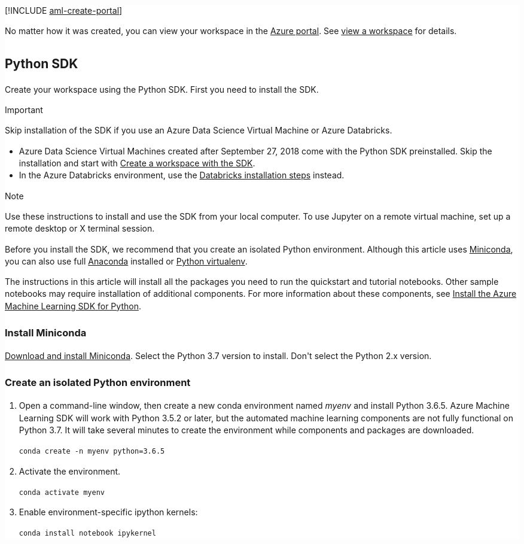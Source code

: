 [!INCLUDE [aml-create-portal](../../../includes/aml-create-in-portal.md)]

No matter how it was created, you can view your workspace in the [Azure portal](https://portal.azure.com/).  See [view a workspace](how-to-manage-workspace.md#view) for details.

## <a name="sdk"></a> Python SDK

Create your workspace using the Python SDK. First you need to install the SDK.

> [!IMPORTANT]
> Skip installation of the SDK if you use an Azure Data Science Virtual Machine or Azure Databricks.
> * Azure Data Science Virtual Machines created after September 27, 2018 come with the Python SDK preinstalled. Skip the installation and start with [Create a workspace with the SDK](#sdk-create).
> * In the Azure Databricks environment, use the [Databricks installation steps](how-to-configure-environment.md#azure-databricks) instead.

>[!NOTE]
> Use these instructions to install and use the SDK from your local computer. To use Jupyter on a remote virtual machine, set up a remote desktop or X terminal session.

Before you install the SDK, we recommend that you create an isolated Python environment. Although this article uses [Miniconda](https://docs.conda.io/en/latest/miniconda.html), you can also use full [Anaconda](https://www.anaconda.com/) installed or [Python virtualenv](https://virtualenv.pypa.io/en/stable/).

The instructions in this article will install all the packages you need to run the quickstart and tutorial notebooks.  Other sample notebooks may require installation of additional components.  For more information about these components, see [Install the Azure Machine Learning SDK for Python](https://docs.microsoft.com/python/api/overview/azure/ml/install).

### Install Miniconda

[Download and install Miniconda](https://docs.conda.io/en/latest/miniconda.html). Select the Python 3.7 version to install. Don't select the Python 2.x version.  

### Create an isolated Python environment

1. Open a command-line window, then create a new conda environment named *myenv* and install Python 3.6.5. Azure Machine Learning SDK will work with Python 3.5.2 or later, but the automated machine learning components are not fully functional on Python 3.7.  It will take several minutes to create the environment while components and packages are downloaded.

    ```shell
    conda create -n myenv python=3.6.5
    ```

1. Activate the environment.

    ```shell
    conda activate myenv
    ```

1. Enable environment-specific ipython kernels:

    ```shell
    conda install notebook ipykernel
    ```
